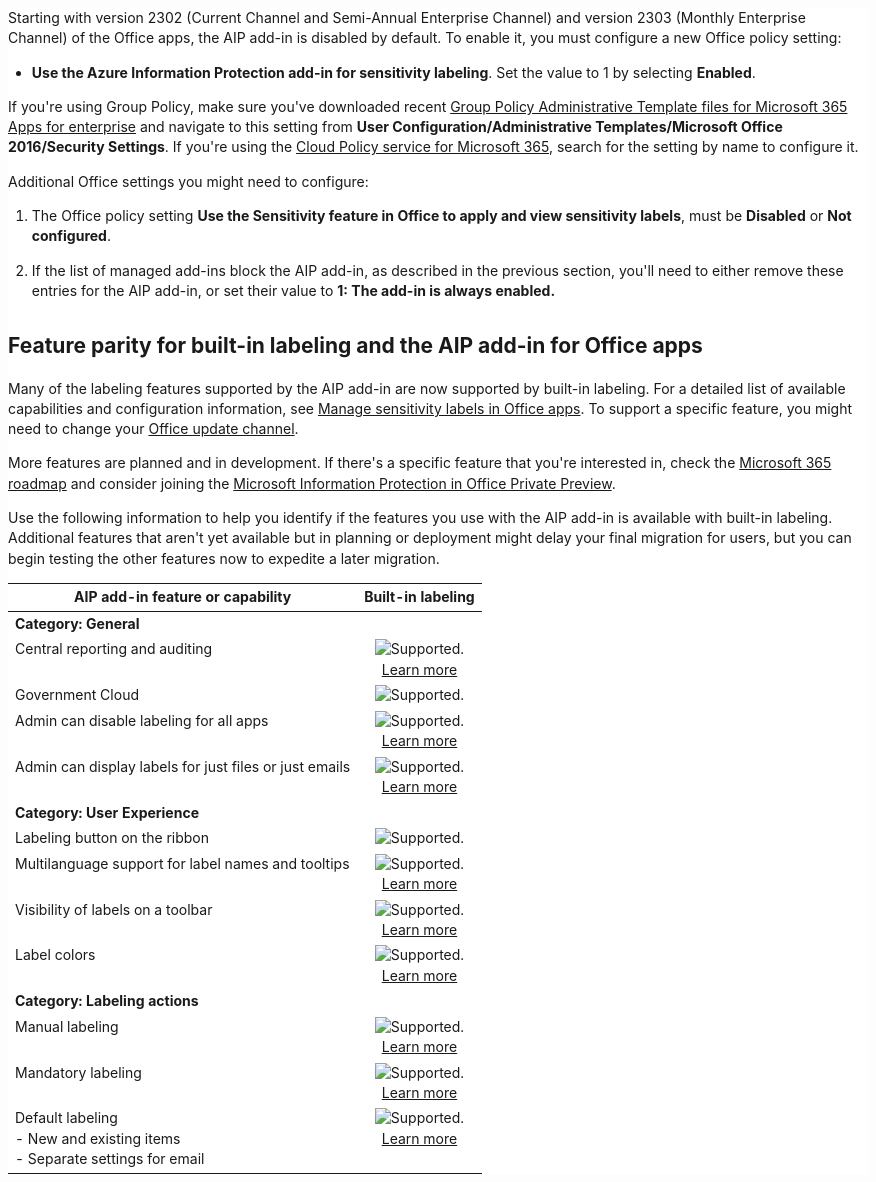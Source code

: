 Starting with version 2302 (Current Channel and Semi-Annual Enterprise Channel) and version 2303 (Monthly Enterprise Channel) of the Office apps, the AIP add-in is disabled by default. To enable it, you must configure a new Office policy setting:

- **Use the Azure Information Protection add-in for sensitivity labeling**. Set the value to 1 by selecting **Enabled**.

If you're using Group Policy, make sure you've downloaded recent [Group Policy Administrative Template files for Microsoft 365 Apps for enterprise](https://www.microsoft.com/download/details.aspx?id=49030) and navigate to this setting from  **User Configuration/Administrative Templates/Microsoft Office 2016/Security Settings**. If you're using the [Cloud Policy service for Microsoft 365](/DeployOffice/overview-office-cloud-policy-service), search for the setting by name to configure it.

Additional Office settings you might need to configure:

1. The Office policy setting **Use the Sensitivity feature in Office to apply and view sensitivity labels**, must be **Disabled** or **Not configured**.

2. If the list of managed add-ins block the AIP add-in, as described in the previous section, you'll need to either remove these entries for the AIP add-in, or set their value to **1: The add-in is always enabled.**

## Feature parity for built-in labeling and the AIP add-in for Office apps

Many of the labeling features supported by the AIP add-in are now supported by built-in labeling. For a detailed list of available capabilities and configuration information, see [Manage sensitivity labels in Office apps](sensitivity-labels-office-apps.md). To support a specific feature, you might need to change your [Office update channel](/deployoffice/overview-update-channels).

More features are planned and in development. If there's a specific feature that you're interested in, check the [Microsoft 365 roadmap](https://www.microsoft.com/microsoft-365/roadmap?filters=Microsoft%20Information%20Protection&searchterms=label) and consider joining the [Microsoft Information Protection in Office Private Preview](https://aka.ms/MIP/PreviewRing).

Use the following information to help you identify if the features you use with the AIP add-in is available with built-in labeling. Additional features that aren't yet available but in planning or deployment might delay your final migration for users, but you can begin testing the other features now to expedite a later migration.

|AIP add-in feature or capability|Built-in labeling|
|---|:---:|
|**Category: General**||
|Central reporting and auditing|![Supported.](../media/yes-icon.png) <br>[Learn more](sensitivity-labels-office-apps.md#auditing-labeling-activities)|
|Government Cloud|![Supported.](../media/yes-icon.png)|
|Admin can disable labeling for all apps|  ![Supported.](../media/yes-icon.png) <br>[Learn more](sensitivity-labels-office-apps.md#if-you-need-to-turn-off-built-in-labeling-in-office-apps-on-windows)|
|Admin can display labels for just files or just emails| ![Supported.](../media/yes-icon.png) <br>[Learn more](sensitivity-labels-office-apps.md#scope-labels-to-just-files-or-emails)|
|**Category: User Experience**||
|Labeling button on the ribbon|![Supported.](../media/yes-icon.png)|
|Multilanguage support for label names and tooltips|![Supported.](../media/yes-icon.png) <br>[Learn more](create-sensitivity-labels.md#example-configuration-to-configure-a-sensitivity-label-for-different-languages)|
|Visibility of labels on a toolbar|![Supported.](../media/yes-icon.png) <br>[Learn more](sensitivity-labels-office-apps.md#sensitivity-bar)|
|Label colors|![Supported.](../media/yes-icon.png) <br>[Learn more](sensitivity-labels-office-apps.md#label-colors)|
|**Category: Labeling actions**||
|Manual labeling|![Supported.](../media/yes-icon.png) <br>[Learn more](https://support.microsoft.com/office/apply-sensitivity-labels-to-your-files-and-email-in-office-2f96e7cd-d5a4-403b-8bd7-4cc636bae0f9)|
|Mandatory labeling|![Supported.](../media/yes-icon.png) <br>[Learn more](sensitivity-labels.md#what-label-policies-can-do)|
|Default labeling <br> - New and existing items <br> - Separate settings for email|![Supported.](../media/yes-icon.png) <br>[Learn more](sensitivity-labels.md#what-label-policies-can-do)|